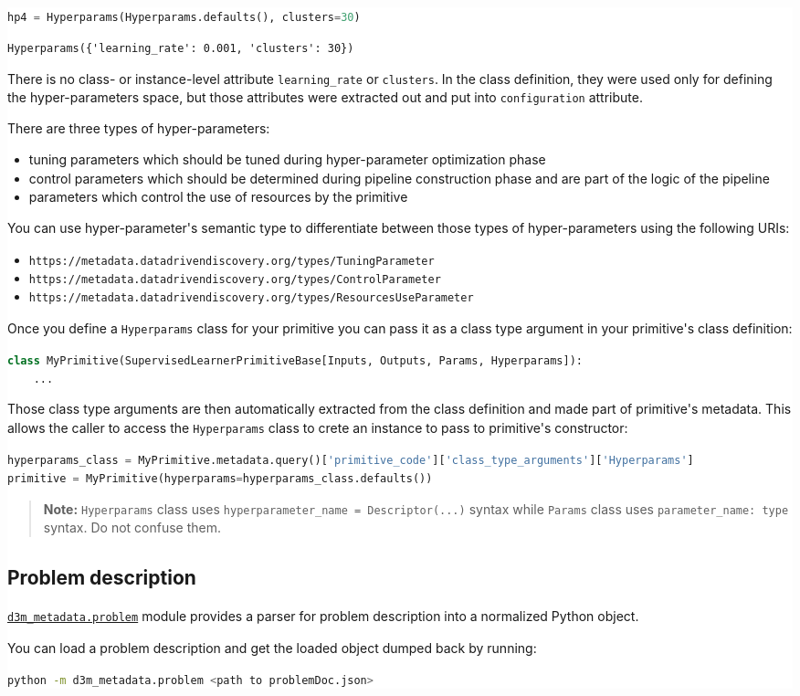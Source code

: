 ```python
hp4 = Hyperparams(Hyperparams.defaults(), clusters=30)
```
```
Hyperparams({'learning_rate': 0.001, 'clusters': 30})
```

There is no class- or instance-level attribute `learning_rate` or `clusters`. In the class definition, they were
used only for defining the hyper-parameters space, but those attributes were extracted out and put into
`configuration` attribute.

There are three types of hyper-parameters:
 * tuning parameters which should be tuned during hyper-parameter optimization phase
 * control parameters which should be determined during pipeline construction phase and
   are part of the logic of the pipeline
 * parameters which control the use of resources by the primitive

You can use hyper-parameter's semantic type to differentiate between those types of
hyper-parameters using the following URIs:
 * `https://metadata.datadrivendiscovery.org/types/TuningParameter`
 * `https://metadata.datadrivendiscovery.org/types/ControlParameter`
 * `https://metadata.datadrivendiscovery.org/types/ResourcesUseParameter` 

Once you define a `Hyperparams` class for your primitive you can pass it as a
class type argument in your primitive's class definition:

```python
class MyPrimitive(SupervisedLearnerPrimitiveBase[Inputs, Outputs, Params, Hyperparams]):
    ...
```

Those class type arguments are then automatically extracted from the class definition
and made part of primitive's metadata. This allows the caller to access the `Hyperparams`
class to crete an instance to pass to primitive's constructor:

```python
hyperparams_class = MyPrimitive.metadata.query()['primitive_code']['class_type_arguments']['Hyperparams']
primitive = MyPrimitive(hyperparams=hyperparams_class.defaults())
```

>**Note:**
`Hyperparams` class uses `hyperparameter_name = Descriptor(...)` syntax  while ``Params`` class
uses `parameter_name: type` syntax. Do not confuse them.

## Problem description

[`d3m_metadata.problem`](d3m_metadata/problem.py) module provides a parser for problem description into a normalized Python object.

You can load a problem description and get the loaded object dumped back by running:

```bash
python -m d3m_metadata.problem <path to problemDoc.json>
```
